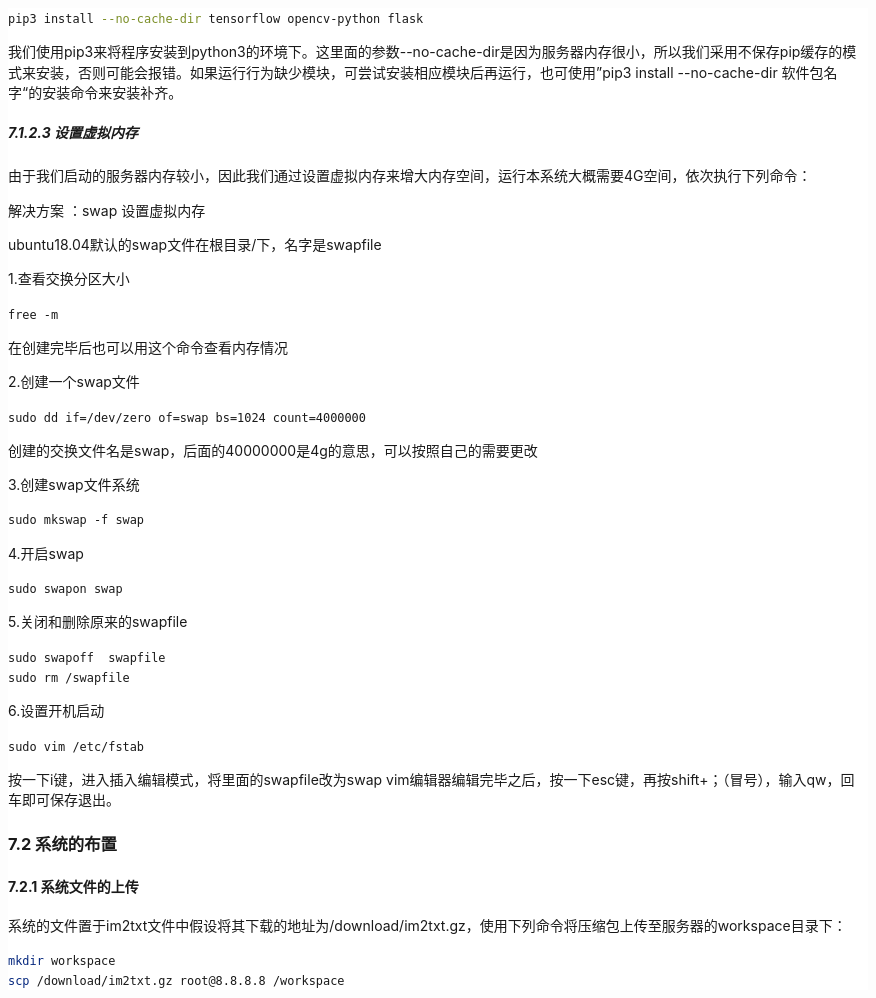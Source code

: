 ```bash
pip3 install --no-cache-dir tensorflow opencv-python flask
```

我们使用pip3来将程序安装到python3的环境下。这里面的参数--no-cache-dir是因为服务器内存很小，所以我们采用不保存pip缓存的模式来安装，否则可能会报错。如果运行行为缺少模块，可尝试安装相应模块后再运行，也可使用”pip3 install --no-cache-dir 软件包名字“的安装命令来安装补齐。

##### 7.1.2.3 设置虚拟内存

由于我们启动的服务器内存较小，因此我们通过设置虚拟内存来增大内存空间，运行本系统大概需要4G空间，依次执行下列命令：

解决方案 ：swap 设置虚拟内存

ubuntu18.04默认的swap文件在根目录/下，名字是swapfile

1.查看交换分区大小

`free -m` 

在创建完毕后也可以用这个命令查看内存情况

2.创建一个swap文件

```
sudo dd if=/dev/zero of=swap bs=1024 count=4000000
```

创建的交换文件名是swap，后面的40000000是4g的意思，可以按照自己的需要更改

3.创建swap文件系统

```
sudo mkswap -f swap
```

4.开启swap

```
sudo swapon swap
```

5.关闭和删除原来的swapfile

```
sudo swapoff  swapfile
sudo rm /swapfile
```

6.设置开机启动

```
sudo vim /etc/fstab
```

按一下i键，进入插入编辑模式，将里面的swapfile改为swap vim编辑器编辑完毕之后，按一下esc键，再按shift+；（冒号），输入qw，回车即可保存退出。

### 7.2 系统的布置

#### 7.2.1 系统文件的上传

系统的文件置于im2txt文件中假设将其下载的地址为/download/im2txt.gz，使用下列命令将压缩包上传至服务器的workspace目录下：

```bash
mkdir workspace
scp /download/im2txt.gz root@8.8.8.8 /workspace
```
